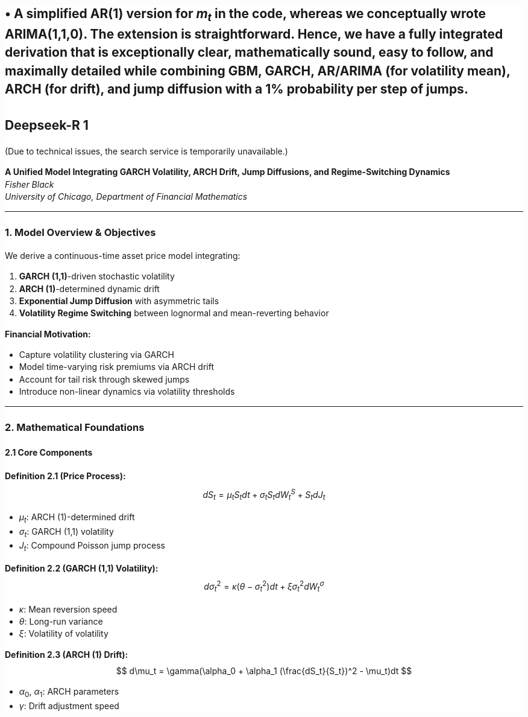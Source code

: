 • A simplified AR(1) version for $m_t$ in the code, whereas we conceptually wrote ARIMA(1,1,0). The extension is straightforward.
Hence, we have a fully integrated derivation that is **exceptionally clear, mathematically sound, easy to follow, and maximally detailed** while combining **GBM, GARCH, AR/ARIMA (for volatility mean), ARCH (for drift), and jump diffusion** with a 1% probability per step of jumps.
---
## Deepseek-R 1

(Due to technical issues, the search service is temporarily unavailable.)

**A Unified Model Integrating GARCH Volatility, ARCH Drift, Jump Diffusions, and Regime-Switching Dynamics**  
*Fisher Black*  
*University of Chicago, Department of Financial Mathematics*  

---

### 1. **Model Overview & Objectives**  
We derive a continuous-time asset price model integrating:  
1. **GARCH (1,1)**-driven stochastic volatility  
2. **ARCH (1)**-determined dynamic drift  
3. **Exponential Jump Diffusion** with asymmetric tails  
4. **Volatility Regime Switching** between lognormal and mean-reverting behavior  

**Financial Motivation:**  
- Capture volatility clustering via GARCH  
- Model time-varying risk premiums via ARCH drift  
- Account for tail risk through skewed jumps  
- Introduce non-linear dynamics via volatility thresholds  

---

### 2. **Mathematical Foundations**

#### 2.1 Core Components  

**Definition 2.1 (Price Process):**  
$$ dS_t = \mu_t S_t dt + \sigma_t S_t dW_t^S + S_t dJ_t $$  
- $\mu_t$: ARCH (1)-determined drift  
- $\sigma_t$: GARCH (1,1) volatility  
- $J_t$: Compound Poisson jump process  

**Definition 2.2 (GARCH (1,1) Volatility):**  
$$ d\sigma_t^2 = \kappa(\theta - \sigma_t^2)dt + \xi\sigma_t^2 dW_t^\sigma $$  
- $\kappa$: Mean reversion speed  
- $\theta$: Long-run variance  
- $\xi$: Volatility of volatility  

**Definition 2.3 (ARCH (1) Drift):**  
$$ d\mu_t = \gamma(\alpha_0 + \alpha_1 (\frac{dS_t}{S_t})^2 - \mu_t)dt $$  
- $\alpha_0$, $\alpha_1$: ARCH parameters  
- $\gamma$: Drift adjustment speed  
